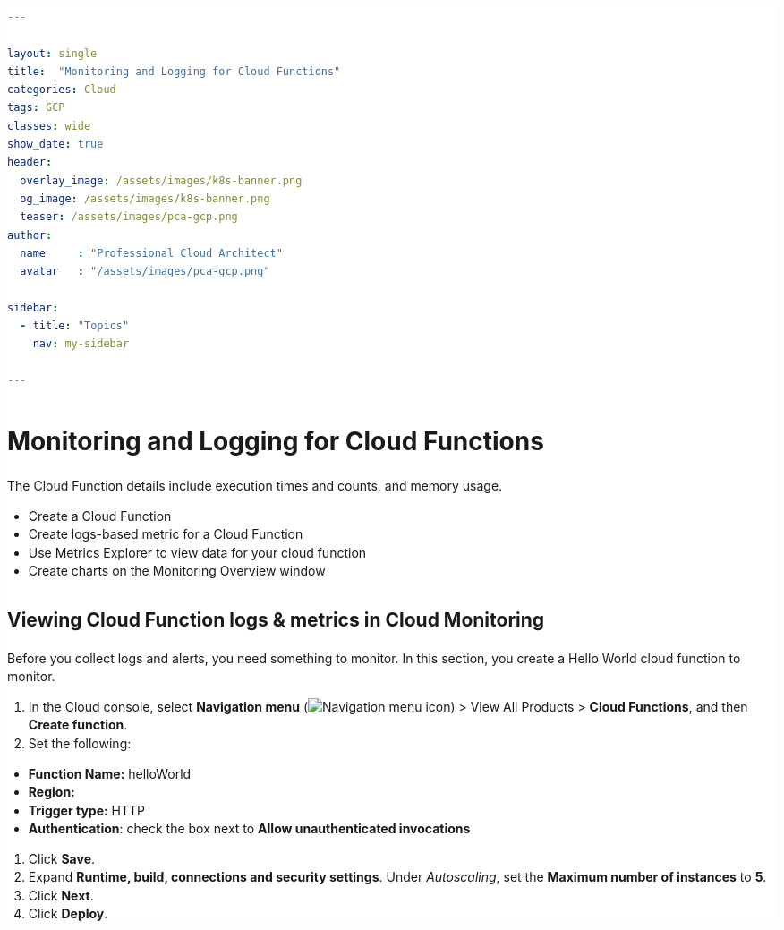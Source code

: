```yaml
---

layout: single
title:  "Monitoring and Logging for Cloud Functions"
categories: Cloud
tags: GCP
classes: wide
show_date: true
header:
  overlay_image: /assets/images/k8s-banner.png
  og_image: /assets/images/k8s-banner.png
  teaser: /assets/images/pca-gcp.png
author:
  name     : "Professional Cloud Architect"
  avatar   : "/assets/images/pca-gcp.png"

sidebar:
  - title: "Topics"
    nav: my-sidebar

---
```

# Monitoring and Logging for Cloud Functions

The Cloud Function details include execution times and counts, and memory usage.

- Create a Cloud Function
- Create logs-based metric for a Cloud Function
- Use Metrics Explorer to view data for your cloud function
- Create charts on the Monitoring Overview window

## Viewing Cloud Function logs & metrics in Cloud Monitoring

Before you collect logs and alerts, you need something to monitor. In this section, you create a Hello World cloud function to monitor.

1. In the Cloud console, select **Navigation menu** (![Navigation menu icon](https://cdn.qwiklabs.com/tkgw1TDgj4Q%2BYKQUW4jUFd0O5OEKlUMBRYbhlCrF0WY%3D)) > View All Products > **Cloud Functions**, and then **Create function**.
2. Set the following:

- **Function Name:** helloWorld
- **Region:** 
- **Trigger type:** HTTP
- **Authentication**: check the box next to **Allow unauthenticated invocations**

1. Click **Save**.
2. Expand **Runtime, build, connections and security settings**. Under *Autoscaling*, set the **Maximum number of instances** to **5**.
3. Click **Next**.
4. Click **Deploy**.
